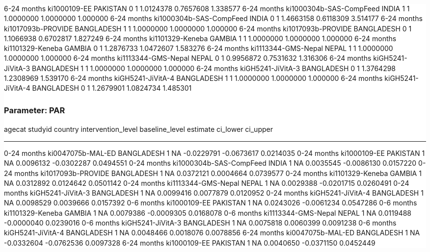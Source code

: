 6-24 months   ki1000109-EE              PAKISTAN     0                    1                 1.0124378   0.7657608   1.338577
6-24 months   ki1000304b-SAS-CompFeed   INDIA        1                    1                 1.0000000   1.0000000   1.000000
6-24 months   ki1000304b-SAS-CompFeed   INDIA        0                    1                 1.4663158   0.6118309   3.514177
6-24 months   ki1017093b-PROVIDE        BANGLADESH   1                    1                 1.0000000   1.0000000   1.000000
6-24 months   ki1017093b-PROVIDE        BANGLADESH   0                    1                 1.1066938   0.6702817   1.827249
6-24 months   ki1101329-Keneba          GAMBIA       1                    1                 1.0000000   1.0000000   1.000000
6-24 months   ki1101329-Keneba          GAMBIA       0                    1                 1.2876733   1.0472607   1.583276
6-24 months   ki1113344-GMS-Nepal       NEPAL        1                    1                 1.0000000   1.0000000   1.000000
6-24 months   ki1113344-GMS-Nepal       NEPAL        0                    1                 0.9956872   0.7531632   1.316306
6-24 months   kiGH5241-JiVitA-3         BANGLADESH   1                    1                 1.0000000   1.0000000   1.000000
6-24 months   kiGH5241-JiVitA-3         BANGLADESH   0                    1                 1.3764298   1.2308969   1.539170
6-24 months   kiGH5241-JiVitA-4         BANGLADESH   1                    1                 1.0000000   1.0000000   1.000000
6-24 months   kiGH5241-JiVitA-4         BANGLADESH   0                    1                 1.2679901   1.0824734   1.485301


### Parameter: PAR


agecat        studyid                   country      intervention_level   baseline_level      estimate     ci_lower    ci_upper
------------  ------------------------  -----------  -------------------  ---------------  -----------  -----------  ----------
0-24 months   ki0047075b-MAL-ED         BANGLADESH   1                    NA                -0.0229791   -0.0673617   0.0214035
0-24 months   ki1000109-EE              PAKISTAN     1                    NA                 0.0096132   -0.0302287   0.0494551
0-24 months   ki1000304b-SAS-CompFeed   INDIA        1                    NA                 0.0035545   -0.0086130   0.0157220
0-24 months   ki1017093b-PROVIDE        BANGLADESH   1                    NA                 0.0372121    0.0004664   0.0739577
0-24 months   ki1101329-Keneba          GAMBIA       1                    NA                 0.0312892    0.0124642   0.0501142
0-24 months   ki1113344-GMS-Nepal       NEPAL        1                    NA                 0.0029388   -0.0201715   0.0260491
0-24 months   kiGH5241-JiVitA-3         BANGLADESH   1                    NA                 0.0099416    0.0077879   0.0120952
0-24 months   kiGH5241-JiVitA-4         BANGLADESH   1                    NA                 0.0098529    0.0039666   0.0157392
0-6 months    ki1000109-EE              PAKISTAN     1                    NA                 0.0243026   -0.0061234   0.0547286
0-6 months    ki1101329-Keneba          GAMBIA       1                    NA                 0.0079386   -0.0009305   0.0168078
0-6 months    ki1113344-GMS-Nepal       NEPAL        1                    NA                 0.0119488   -0.0000040   0.0239016
0-6 months    kiGH5241-JiVitA-3         BANGLADESH   1                    NA                 0.0075818    0.0060399   0.0091238
0-6 months    kiGH5241-JiVitA-4         BANGLADESH   1                    NA                 0.0048466    0.0018076   0.0078856
6-24 months   ki0047075b-MAL-ED         BANGLADESH   1                    NA                -0.0332604   -0.0762536   0.0097328
6-24 months   ki1000109-EE              PAKISTAN     1                    NA                 0.0040650   -0.0371150   0.0452449